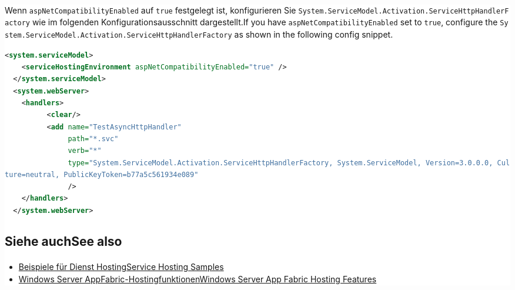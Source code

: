  <span data-ttu-id="2c8cf-155">Wenn `aspNetCompatibilityEnabled` auf `true` festgelegt ist, konfigurieren Sie `System.ServiceModel.Activation.ServiceHttpHandlerFactory` wie im folgenden Konfigurationsausschnitt dargestellt.</span><span class="sxs-lookup"><span data-stu-id="2c8cf-155">If you have `aspNetCompatibilityEnabled` set to `true`, configure the `System.ServiceModel.Activation.ServiceHttpHandlerFactory` as shown in the following config snippet.</span></span>  
  
```xml  
<system.serviceModel>  
    <serviceHostingEnvironment aspNetCompatibilityEnabled="true" />
  </system.serviceModel>  
  <system.webServer>  
    <handlers>  
          <clear/>  
          <add name="TestAsyncHttpHandler"
               path="*.svc"
               verb="*"
               type="System.ServiceModel.Activation.ServiceHttpHandlerFactory, System.ServiceModel, Version=3.0.0.0, Culture=neutral, PublicKeyToken=b77a5c561934e089"
               />  
    </handlers>
  </system.webServer>  
```  
  
## <a name="see-also"></a><span data-ttu-id="2c8cf-156">Siehe auch</span><span class="sxs-lookup"><span data-stu-id="2c8cf-156">See also</span></span>

- [<span data-ttu-id="2c8cf-157">Beispiele für Dienst Hosting</span><span class="sxs-lookup"><span data-stu-id="2c8cf-157">Service Hosting Samples</span></span>](../samples/hosting.md)
- <span data-ttu-id="2c8cf-158">[Windows Server AppFabric-Hostingfunktionen](/previous-versions/appfabric/ee677189(v=azure.10))</span><span class="sxs-lookup"><span data-stu-id="2c8cf-158">[Windows Server App Fabric Hosting Features](/previous-versions/appfabric/ee677189(v=azure.10))</span></span>

